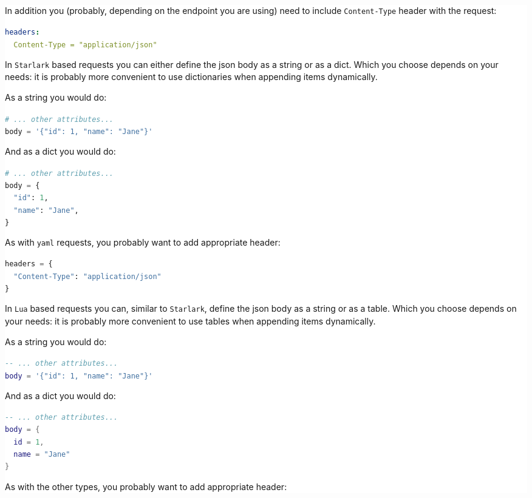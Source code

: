 In addition you (probably, depending on the endpoint you are using) need to include `Content-Type` header with the request:

```yaml
headers:
  Content-Type = "application/json"
```

In `Starlark` based requests you can either define the json body as a string or as a dict. Which you choose depends on your needs: it is probably more convenient to use dictionaries when appending items dynamically.

As a string you would do:

```python
# ... other attributes...
body = '{"id": 1, "name": "Jane"}'
```

And as a dict you would do:

```python
# ... other attributes...
body = {
  "id": 1,
  "name": "Jane",
}
```

As with `yaml` requests, you probably want to add appropriate header:

```python
headers = {
  "Content-Type": "application/json"
}
```

In `Lua` based requests you can, similar to `Starlark`, define the json body as a string or as a table. Which you choose depends on your needs: it is probably more convenient to use tables when appending items dynamically.

As a string you would do:

```lua
-- ... other attributes...
body = '{"id": 1, "name": "Jane"}'
```

And as a dict you would do:

```lua
-- ... other attributes...
body = {
  id = 1,
  name = "Jane"
}
```

As with the other types, you probably want to add appropriate header:
